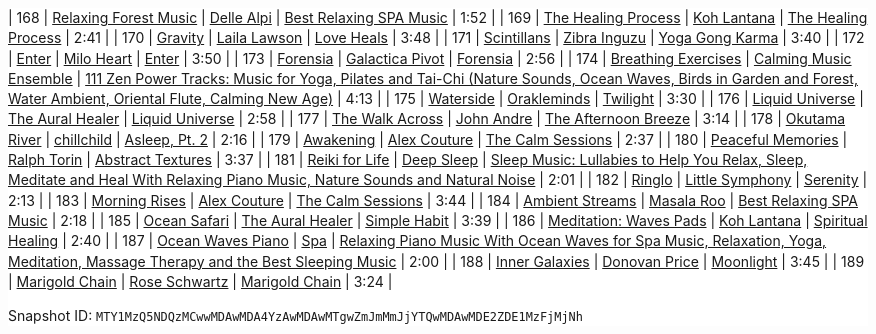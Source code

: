 | 168 | [Relaxing Forest Music](https://open.spotify.com/track/6Y6wfZQMFF13l3RXL9QduP) | [Delle Alpi](https://open.spotify.com/artist/6F3AbMb1nVGlPROQ0nQBqU) | [Best Relaxing SPA Music](https://open.spotify.com/album/00edVDn3XgBLSkCxx6aJN9) | 1:52 |
| 169 | [The Healing Process](https://open.spotify.com/track/23puVz6Rhiq8Wax9KxnZtW) | [Koh Lantana](https://open.spotify.com/artist/5D20KUB6A3CzLjb2DfRJqc) | [The Healing Process](https://open.spotify.com/album/6Rx2jbmQ5RWp5aCabk5LJq) | 2:41 |
| 170 | [Gravity](https://open.spotify.com/track/3ysGZCVWac500Tp1WtPfSF) | [Laila Lawson](https://open.spotify.com/artist/7FkVtLkKm15RmW66X3x23z) | [Love Heals](https://open.spotify.com/album/3GyG7YjDG7pp7X5VmulZCh) | 3:48 |
| 171 | [Scintillans](https://open.spotify.com/track/4zI7J4c58Br1tY10NDyhlR) | [Zibra Inguzu](https://open.spotify.com/artist/1LNciO7hxkWoSQ3V8OWNQF) | [Yoga Gong Karma](https://open.spotify.com/album/1T9xagnSXjguJIoXiidlly) | 3:40 |
| 172 | [Enter](https://open.spotify.com/track/3zmaWVi1TqIsXLSIPHgtSe) | [Milo Heart](https://open.spotify.com/artist/5WOoGqaGJ9zND9M0SNzXL1) | [Enter](https://open.spotify.com/album/2itmHyFe6x0pzdWES5yIjn) | 3:50 |
| 173 | [Forensia](https://open.spotify.com/track/2WtgSzDE0rAjr5T4bZT3Yz) | [Galactica Pivot](https://open.spotify.com/artist/4GwyYAQXedw9Rf6R5lPqiG) | [Forensia](https://open.spotify.com/album/4GvUzLdBV8aLCHTiU0iC9x) | 2:56 |
| 174 | [Breathing Exercises](https://open.spotify.com/track/0cpoVOyJt4YKN8Q2mQEFNi) | [Calming Music Ensemble](https://open.spotify.com/artist/6wUfLsFvZ81nBBkckVUPxW) | [111 Zen Power Tracks: Music for Yoga, Pilates and Tai\-Chi \(Nature Sounds, Ocean Waves, Birds in Garden and Forest, Water Ambient, Oriental Flute, Calming New Age\)](https://open.spotify.com/album/76Pp6D6na4YcMakz4CpQOg) | 4:13 |
| 175 | [Waterside](https://open.spotify.com/track/4BFqdKbhrjZfxyBmdmk9ny) | [Orakleminds](https://open.spotify.com/artist/76yD4nheAs3jgqSgQZDDwC) | [Twilight](https://open.spotify.com/album/0jFESdBUOr58lSkkDo8lpc) | 3:30 |
| 176 | [Liquid Universe](https://open.spotify.com/track/6sSm3zcLb30wXnIvx19lnG) | [The Aural Healer](https://open.spotify.com/artist/5aS55avvX9UAYN3LVTRwyr) | [Liquid Universe](https://open.spotify.com/album/4MkMpficPrQ8RnElrfp8Iq) | 2:58 |
| 177 | [The Walk Across](https://open.spotify.com/track/2ti4RtTCj8HxSADB6SHrh4) | [John Andre](https://open.spotify.com/artist/3D56Nhiz0aTRqx4z0qs9jb) | [The Afternoon Breeze](https://open.spotify.com/album/06FNY9stCHsUBU5ZGcN5YU) | 3:14 |
| 178 | [Okutama River](https://open.spotify.com/track/16Tm3SlDiUYjZNGqLTsjf6) | [chillchild](https://open.spotify.com/artist/1Wq0Ioaww8FtItli6QrP46) | [Asleep, Pt\. 2](https://open.spotify.com/album/5AAxnhY2YpoDCkhuTRlt0N) | 2:16 |
| 179 | [Awakening](https://open.spotify.com/track/5db1SLjPimPV4jc5SkAZ2b) | [Alex Couture](https://open.spotify.com/artist/25G0894RyKrGyKDqdG1pGu) | [The Calm Sessions](https://open.spotify.com/album/7DZtrPv9CLOwvCuT7KSTdQ) | 2:37 |
| 180 | [Peaceful Memories](https://open.spotify.com/track/3xeXkQ3g2J1kBo5ex8uM2H) | [Ralph Torin](https://open.spotify.com/artist/3TUD0Es8JW7gx1FLgHukxx) | [Abstract Textures](https://open.spotify.com/album/7uLEzZ94QeZma7UYAwU77N) | 3:37 |
| 181 | [Reiki for Life](https://open.spotify.com/track/1IzkMXkEGkqWi50NF1I606) | [Deep Sleep](https://open.spotify.com/artist/4gGGFclZZyED2i5BgzGAlD) | [Sleep Music: Lullabies to Help You Relax, Sleep, Meditate and Heal With Relaxing Piano Music, Nature Sounds and Natural Noise](https://open.spotify.com/album/0yB3m49PTZx8DtWADiO0oy) | 2:01 |
| 182 | [Ringlo](https://open.spotify.com/track/7nIeAAVVaug5sJqCADGDuw) | [Little Symphony](https://open.spotify.com/artist/4SCWiQbJCMTHK737aNUqBJ) | [Serenity](https://open.spotify.com/album/6F8YYRYpK7XvPhfpQUmxi9) | 2:13 |
| 183 | [Morning Rises](https://open.spotify.com/track/7uTmy9bindpm5YqE8sFFuj) | [Alex Couture](https://open.spotify.com/artist/25G0894RyKrGyKDqdG1pGu) | [The Calm Sessions](https://open.spotify.com/album/7DZtrPv9CLOwvCuT7KSTdQ) | 3:44 |
| 184 | [Ambient Streams](https://open.spotify.com/track/0wrvlGSGG5AQ9WpsOhc68l) | [Masala Roo](https://open.spotify.com/artist/3A81JSAePWWFgyybGr8zIE) | [Best Relaxing SPA Music](https://open.spotify.com/album/00edVDn3XgBLSkCxx6aJN9) | 2:18 |
| 185 | [Ocean Safari](https://open.spotify.com/track/1kOp6oEC9hivJjhTyPs2AS) | [The Aural Healer](https://open.spotify.com/artist/5aS55avvX9UAYN3LVTRwyr) | [Simple Habit](https://open.spotify.com/album/6DcCzJdg8MRc9s6jFKtXl5) | 3:39 |
| 186 | [Meditation: Waves Pads](https://open.spotify.com/track/0giLrtDJbkxXJSqe6Xdo1v) | [Koh Lantana](https://open.spotify.com/artist/5D20KUB6A3CzLjb2DfRJqc) | [Spiritual Healing](https://open.spotify.com/album/09AjC4yhv87os7DbSAWlfL) | 2:40 |
| 187 | [Ocean Waves Piano](https://open.spotify.com/track/1oyi9kI7l9CsPVznuluNOn) | [Spa](https://open.spotify.com/artist/4LUYOHM73gVlfY5TzRbIgX) | [Relaxing Piano Music With Ocean Waves for Spa Music, Relaxation, Yoga, Meditation, Massage Therapy and the Best Sleeping Music](https://open.spotify.com/album/0k4rbtqhnVbuy2YafsnEME) | 2:00 |
| 188 | [Inner Galaxies](https://open.spotify.com/track/6pCUbhaiUk1qCkIfoTvaVj) | [Donovan Price](https://open.spotify.com/artist/2gyO1vUUohllyu16HhCuPv) | [Moonlight](https://open.spotify.com/album/0gd7wUBb8E2LbnCdpA8zMB) | 3:45 |
| 189 | [Marigold Chain](https://open.spotify.com/track/6DGIQf8liKwdwrPISYOqpH) | [Rose Schwartz](https://open.spotify.com/artist/0qVKo0IM22oSsFlWSHKgmZ) | [Marigold Chain](https://open.spotify.com/album/3WQnhPBzeoPFZnMidaKMEA) | 3:24 |

Snapshot ID: `MTY1MzQ5NDQzMCwwMDAwMDA4YzAwMDAwMTgwZmJmMmJjYTQwMDAwMDE2ZDE1MzFjMjNh`
